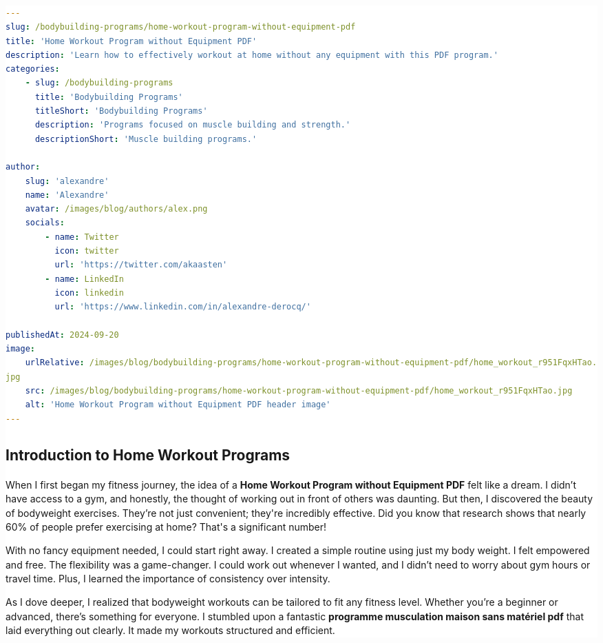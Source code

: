 ```yaml
---
slug: /bodybuilding-programs/home-workout-program-without-equipment-pdf
title: 'Home Workout Program without Equipment PDF'
description: 'Learn how to effectively workout at home without any equipment with this PDF program.'
categories:
    - slug: /bodybuilding-programs
      title: 'Bodybuilding Programs'
      titleShort: 'Bodybuilding Programs'
      description: 'Programs focused on muscle building and strength.'
      descriptionShort: 'Muscle building programs.'

author:
    slug: 'alexandre'
    name: 'Alexandre'
    avatar: /images/blog/authors/alex.png
    socials:
        - name: Twitter
          icon: twitter
          url: 'https://twitter.com/akaasten'
        - name: LinkedIn
          icon: linkedin
          url: 'https://www.linkedin.com/in/alexandre-derocq/'

publishedAt: 2024-09-20
image:
    urlRelative: /images/blog/bodybuilding-programs/home-workout-program-without-equipment-pdf/home_workout_r951FqxHTao.jpg
    src: /images/blog/bodybuilding-programs/home-workout-program-without-equipment-pdf/home_workout_r951FqxHTao.jpg
    alt: 'Home Workout Program without Equipment PDF header image'
---
```


## Introduction to Home Workout Programs

When I first began my fitness journey, the idea of a **Home Workout Program without Equipment PDF** felt like a dream. I didn’t have access to a gym, and honestly, the thought of working out in front of others was daunting. But then, I discovered the beauty of bodyweight exercises. They’re not just convenient; they're incredibly effective. Did you know that research shows that nearly 60% of people prefer exercising at home? That's a significant number!

With no fancy equipment needed, I could start right away. I created a simple routine using just my body weight. I felt empowered and free. The flexibility was a game-changer. I could work out whenever I wanted, and I didn’t need to worry about gym hours or travel time. Plus, I learned the importance of consistency over intensity.

As I dove deeper, I realized that bodyweight workouts can be tailored to fit any fitness level. Whether you’re a beginner or advanced, there’s something for everyone. I stumbled upon a fantastic **programme musculation maison sans matériel pdf** that laid everything out clearly. It made my workouts structured and efficient.
